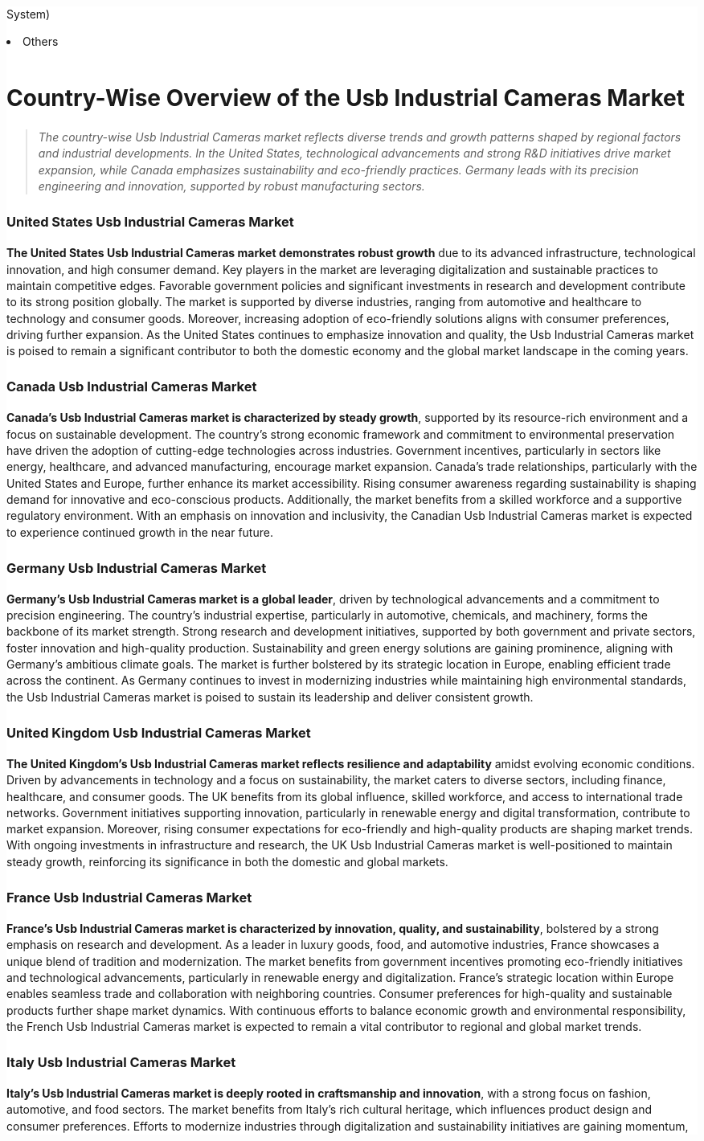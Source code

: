 System)</li><li>Others</li></ul><h1><span class="">Country-Wise Overview of the Usb Industrial Cameras Market<br /></span></h1><blockquote><p><em><span class="">The country-wise Usb Industrial Cameras market reflects diverse trends and growth patterns shaped by regional factors and industrial developments. In the United States, technological advancements and strong R&amp;D initiatives drive market expansion, while Canada emphasizes sustainability and eco-friendly practices. Germany leads with its precision engineering and innovation, supported by robust manufacturing sectors.</span></em></p></blockquote><h3><strong>United States Usb Industrial Cameras Market</strong></h3><p><strong>The United States Usb Industrial Cameras market demonstrates robust growth</strong> due to its advanced infrastructure, technological innovation, and high consumer demand. Key players in the market are leveraging digitalization and sustainable practices to maintain competitive edges. Favorable government policies and significant investments in research and development contribute to its strong position globally. The market is supported by diverse industries, ranging from automotive and healthcare to technology and consumer goods. Moreover, increasing adoption of eco-friendly solutions aligns with consumer preferences, driving further expansion. As the United States continues to emphasize innovation and quality, the Usb Industrial Cameras market is poised to remain a significant contributor to both the domestic economy and the global market landscape in the coming years.</p><h3><strong>Canada Usb Industrial Cameras Market</strong></h3><p><strong>Canada&rsquo;s Usb Industrial Cameras market is characterized by steady growth</strong>, supported by its resource-rich environment and a focus on sustainable development. The country&rsquo;s strong economic framework and commitment to environmental preservation have driven the adoption of cutting-edge technologies across industries. Government incentives, particularly in sectors like energy, healthcare, and advanced manufacturing, encourage market expansion. Canada&rsquo;s trade relationships, particularly with the United States and Europe, further enhance its market accessibility. Rising consumer awareness regarding sustainability is shaping demand for innovative and eco-conscious products. Additionally, the market benefits from a skilled workforce and a supportive regulatory environment. With an emphasis on innovation and inclusivity, the Canadian Usb Industrial Cameras market is expected to experience continued growth in the near future.</p><h3><strong>Germany Usb Industrial Cameras Market</strong></h3><p><strong>Germany&rsquo;s Usb Industrial Cameras market is a global leader</strong>, driven by technological advancements and a commitment to precision engineering. The country&rsquo;s industrial expertise, particularly in automotive, chemicals, and machinery, forms the backbone of its market strength. Strong research and development initiatives, supported by both government and private sectors, foster innovation and high-quality production. Sustainability and green energy solutions are gaining prominence, aligning with Germany&rsquo;s ambitious climate goals. The market is further bolstered by its strategic location in Europe, enabling efficient trade across the continent. As Germany continues to invest in modernizing industries while maintaining high environmental standards, the Usb Industrial Cameras market is poised to sustain its leadership and deliver consistent growth.</p><h3><strong>United Kingdom Usb Industrial Cameras Market</strong></h3><p><strong>The United Kingdom&rsquo;s Usb Industrial Cameras market reflects resilience and adaptability</strong> amidst evolving economic conditions. Driven by advancements in technology and a focus on sustainability, the market caters to diverse sectors, including finance, healthcare, and consumer goods. The UK benefits from its global influence, skilled workforce, and access to international trade networks. Government initiatives supporting innovation, particularly in renewable energy and digital transformation, contribute to market expansion. Moreover, rising consumer expectations for eco-friendly and high-quality products are shaping market trends. With ongoing investments in infrastructure and research, the UK Usb Industrial Cameras market is well-positioned to maintain steady growth, reinforcing its significance in both the domestic and global markets.</p><h3><strong>France Usb Industrial Cameras Market</strong></h3><p><strong>France&rsquo;s Usb Industrial Cameras market is characterized by innovation, quality, and sustainability</strong>, bolstered by a strong emphasis on research and development. As a leader in luxury goods, food, and automotive industries, France showcases a unique blend of tradition and modernization. The market benefits from government incentives promoting eco-friendly initiatives and technological advancements, particularly in renewable energy and digitalization. France&rsquo;s strategic location within Europe enables seamless trade and collaboration with neighboring countries. Consumer preferences for high-quality and sustainable products further shape market dynamics. With continuous efforts to balance economic growth and environmental responsibility, the French Usb Industrial Cameras market is expected to remain a vital contributor to regional and global market trends.</p><h3><strong>Italy Usb Industrial Cameras Market</strong></h3><p><strong>Italy&rsquo;s Usb Industrial Cameras market is deeply rooted in craftsmanship and innovation</strong>, with a strong focus on fashion, automotive, and food sectors. The market benefits from Italy&rsquo;s rich cultural heritage, which influences product design and consumer preferences. Efforts to modernize industries through digitalization and sustainability initiatives are gaining momentum,
